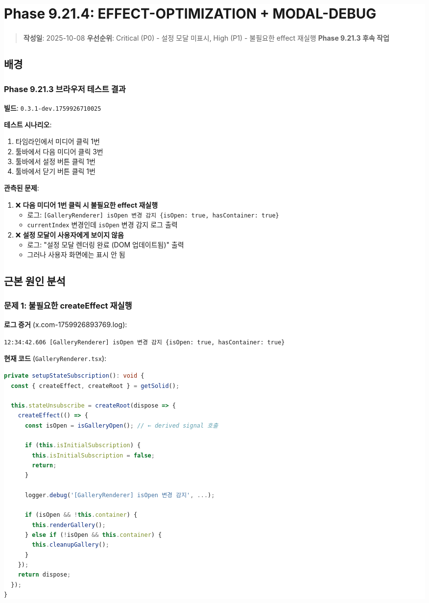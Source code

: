# Phase 9.21.4: EFFECT-OPTIMIZATION + MODAL-DEBUG

> **작성일**: 2025-10-08 **우선순위**: Critical (P0) - 설정 모달 미표시, High
> (P1) - 불필요한 effect 재실행 **Phase 9.21.3 후속 작업**

## 배경

### Phase 9.21.3 브라우저 테스트 결과

**빌드**: `0.3.1-dev.1759926710025`

**테스트 시나리오**:

1. 타임라인에서 미디어 클릭 1번
2. 툴바에서 다음 미디어 클릭 3번
3. 툴바에서 설정 버튼 클릭 1번
4. 툴바에서 닫기 버튼 클릭 1번

**관측된 문제**:

1. ❌ **다음 미디어 1번 클릭 시 불필요한 effect 재실행**
   - 로그:
     `[GalleryRenderer] isOpen 변경 감지 {isOpen: true, hasContainer: true}`
   - `currentIndex` 변경인데 `isOpen` 변경 감지 로그 출력
2. ❌ **설정 모달이 사용자에게 보이지 않음**
   - 로그: "설정 모달 렌더링 완료 (DOM 업데이트됨)" 출력
   - 그러나 사용자 화면에는 표시 안 됨

## 근본 원인 분석

### 문제 1: 불필요한 createEffect 재실행

**로그 증거** (x.com-1759926893769.log):

```
12:34:42.606 [GalleryRenderer] isOpen 변경 감지 {isOpen: true, hasContainer: true}
```

**현재 코드** (`GalleryRenderer.tsx`):

```typescript
private setupStateSubscription(): void {
  const { createEffect, createRoot } = getSolid();

  this.stateUnsubscribe = createRoot(dispose => {
    createEffect(() => {
      const isOpen = isGalleryOpen(); // ← derived signal 호출

      if (this.isInitialSubscription) {
        this.isInitialSubscription = false;
        return;
      }

      logger.debug('[GalleryRenderer] isOpen 변경 감지', ...);

      if (isOpen && !this.container) {
        this.renderGallery();
      } else if (!isOpen && this.container) {
        this.cleanupGallery();
      }
    });
    return dispose;
  });
}
```
